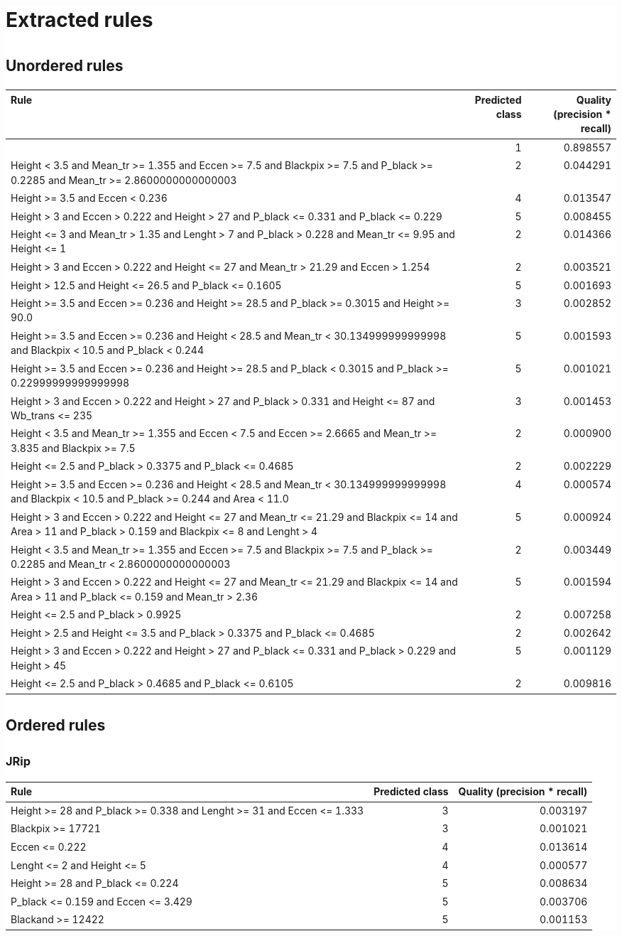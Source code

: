 # Extracted rules

## Unordered rules

| Rule | Predicted class | Quality (precision * recall) |
|:----|----:|----:|
|  | 1 | 0.898557 |
| Height < 3.5 and Mean_tr >= 1.355 and Eccen >= 7.5 and Blackpix >= 7.5 and P_black >= 0.2285 and Mean_tr >= 2.8600000000000003 | 2 | 0.044291 |
| Height >= 3.5 and Eccen < 0.236 | 4 | 0.013547 |
| Height > 3 and Eccen > 0.222 and Height > 27 and P_black <= 0.331 and P_black <= 0.229 | 5 | 0.008455 |
| Height <= 3 and Mean_tr > 1.35 and Lenght > 7 and P_black > 0.228 and Mean_tr <= 9.95 and Height <= 1 | 2 | 0.014366 |
| Height > 3 and Eccen > 0.222 and Height <= 27 and Mean_tr > 21.29 and Eccen > 1.254 | 2 | 0.003521 |
| Height > 12.5 and Height <= 26.5 and P_black <= 0.1605 | 5 | 0.001693 |
| Height >= 3.5 and Eccen >= 0.236 and Height >= 28.5 and P_black >= 0.3015 and Height >= 90.0 | 3 | 0.002852 |
| Height >= 3.5 and Eccen >= 0.236 and Height < 28.5 and Mean_tr < 30.134999999999998 and Blackpix < 10.5 and P_black < 0.244 | 5 | 0.001593 |
| Height >= 3.5 and Eccen >= 0.236 and Height >= 28.5 and P_black < 0.3015 and P_black >= 0.22999999999999998 | 5 | 0.001021 |
| Height > 3 and Eccen > 0.222 and Height > 27 and P_black > 0.331 and Height <= 87 and Wb_trans <= 235 | 3 | 0.001453 |
| Height < 3.5 and Mean_tr >= 1.355 and Eccen < 7.5 and Eccen >= 2.6665 and Mean_tr >= 3.835 and Blackpix >= 7.5 | 2 | 0.000900 |
| Height <= 2.5 and P_black > 0.3375 and P_black <= 0.4685 | 2 | 0.002229 |
| Height >= 3.5 and Eccen >= 0.236 and Height < 28.5 and Mean_tr < 30.134999999999998 and Blackpix < 10.5 and P_black >= 0.244 and Area < 11.0 | 4 | 0.000574 |
| Height > 3 and Eccen > 0.222 and Height <= 27 and Mean_tr <= 21.29 and Blackpix <= 14 and Area > 11 and P_black > 0.159 and Blackpix <= 8 and Lenght > 4 | 5 | 0.000924 |
| Height < 3.5 and Mean_tr >= 1.355 and Eccen >= 7.5 and Blackpix >= 7.5 and P_black >= 0.2285 and Mean_tr < 2.8600000000000003 | 2 | 0.003449 |
| Height > 3 and Eccen > 0.222 and Height <= 27 and Mean_tr <= 21.29 and Blackpix <= 14 and Area > 11 and P_black <= 0.159 and Mean_tr > 2.36 | 5 | 0.001594 |
| Height <= 2.5 and P_black > 0.9925 | 2 | 0.007258 |
| Height > 2.5 and Height <= 3.5 and P_black > 0.3375 and P_black <= 0.4685 | 2 | 0.002642 |
| Height > 3 and Eccen > 0.222 and Height > 27 and P_black <= 0.331 and P_black > 0.229 and Height > 45 | 5 | 0.001129 |
| Height <= 2.5 and P_black > 0.4685 and P_black <= 0.6105 | 2 | 0.009816 |

## Ordered rules

### JRip

| Rule | Predicted class | Quality (precision * recall) |
|:----|----:|----:|
| Height >= 28 and P_black >= 0.338 and Lenght >= 31 and Eccen <= 1.333 | 3 | 0.003197 |
| Blackpix >= 17721 | 3 | 0.001021 |
| Eccen <= 0.222 | 4 | 0.013614 |
| Lenght <= 2 and Height <= 5 | 4 | 0.000577 |
| Height >= 28 and P_black <= 0.224 | 5 | 0.008634 |
| P_black <= 0.159 and Eccen <= 3.429 | 5 | 0.003706 |
| Blackand >= 12422 | 5 | 0.001153 |